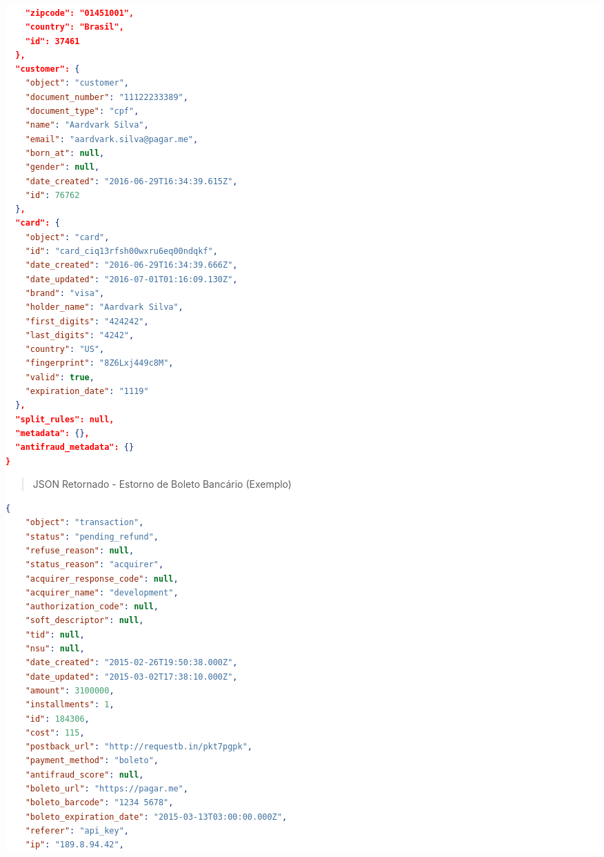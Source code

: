 ```json 
    "zipcode": "01451001",
    "country": "Brasil",
    "id": 37461
  },
  "customer": {
    "object": "customer",
    "document_number": "11122233389",
    "document_type": "cpf",
    "name": "Aardvark Silva",
    "email": "aardvark.silva@pagar.me",
    "born_at": null,
    "gender": null,
    "date_created": "2016-06-29T16:34:39.615Z",
    "id": 76762
  },
  "card": {
    "object": "card",
    "id": "card_ciq13rfsh00wxru6eq00ndqkf",
    "date_created": "2016-06-29T16:34:39.666Z",
    "date_updated": "2016-07-01T01:16:09.130Z",
    "brand": "visa",
    "holder_name": "Aardvark Silva",
    "first_digits": "424242",
    "last_digits": "4242",
    "country": "US",
    "fingerprint": "8Z6Lxj449c8M",
    "valid": true,
    "expiration_date": "1119"
  },
  "split_rules": null,
  "metadata": {},
  "antifraud_metadata": {}
}
```


> JSON Retornado - Estorno de Boleto Bancário (Exemplo)

```json
{
    "object": "transaction",
    "status": "pending_refund",
    "refuse_reason": null,
    "status_reason": "acquirer",
    "acquirer_response_code": null,
    "acquirer_name": "development",
    "authorization_code": null,
    "soft_descriptor": null,
    "tid": null,
    "nsu": null,
    "date_created": "2015-02-26T19:50:38.000Z",
    "date_updated": "2015-03-02T17:38:10.000Z",
    "amount": 3100000,
    "installments": 1,
    "id": 184306,
    "cost": 115,
    "postback_url": "http://requestb.in/pkt7pgpk",
    "payment_method": "boleto",
    "antifraud_score": null,
    "boleto_url": "https://pagar.me",
    "boleto_barcode": "1234 5678",
    "boleto_expiration_date": "2015-03-13T03:00:00.000Z",
    "referer": "api_key",
    "ip": "189.8.94.42",
```